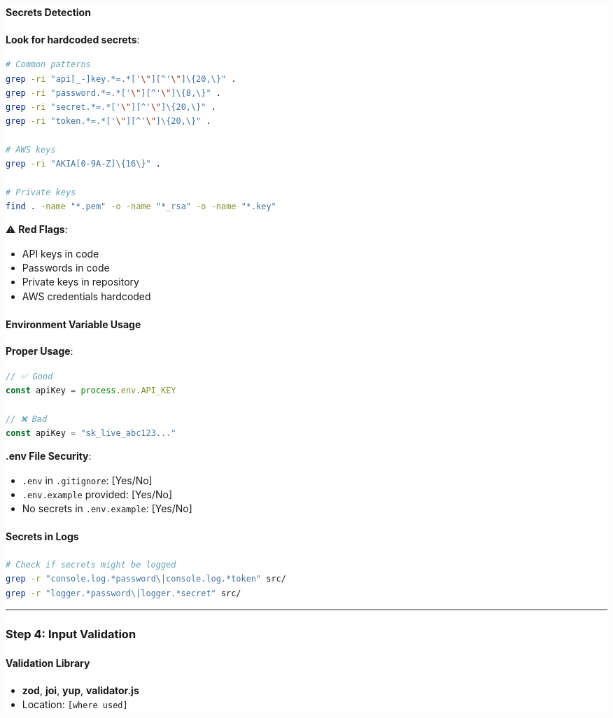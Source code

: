 #### Secrets Detection

**Look for hardcoded secrets**:
```bash
# Common patterns
grep -ri "api[_-]key.*=.*['\"][^'\"]\{20,\}" .
grep -ri "password.*=.*['\"][^'\"]\{8,\}" .
grep -ri "secret.*=.*['\"][^'\"]\{20,\}" .
grep -ri "token.*=.*['\"][^'\"]\{20,\}" .

# AWS keys
grep -ri "AKIA[0-9A-Z]\{16\}" .

# Private keys
find . -name "*.pem" -o -name "*_rsa" -o -name "*.key"
```

⚠️ **Red Flags**:
- API keys in code
- Passwords in code
- Private keys in repository
- AWS credentials hardcoded

#### Environment Variable Usage

**Proper Usage**:
```typescript
// ✅ Good
const apiKey = process.env.API_KEY

// ❌ Bad
const apiKey = "sk_live_abc123..."
```

**.env File Security**:
- `.env` in `.gitignore`: [Yes/No]
- `.env.example` provided: [Yes/No]
- No secrets in `.env.example`: [Yes/No]

#### Secrets in Logs

```bash
# Check if secrets might be logged
grep -r "console.log.*password\|console.log.*token" src/
grep -r "logger.*password\|logger.*secret" src/
```

---

### Step 4: Input Validation

#### Validation Library

- **zod**, **joi**, **yup**, **validator.js**
- Location: `[where used]`
